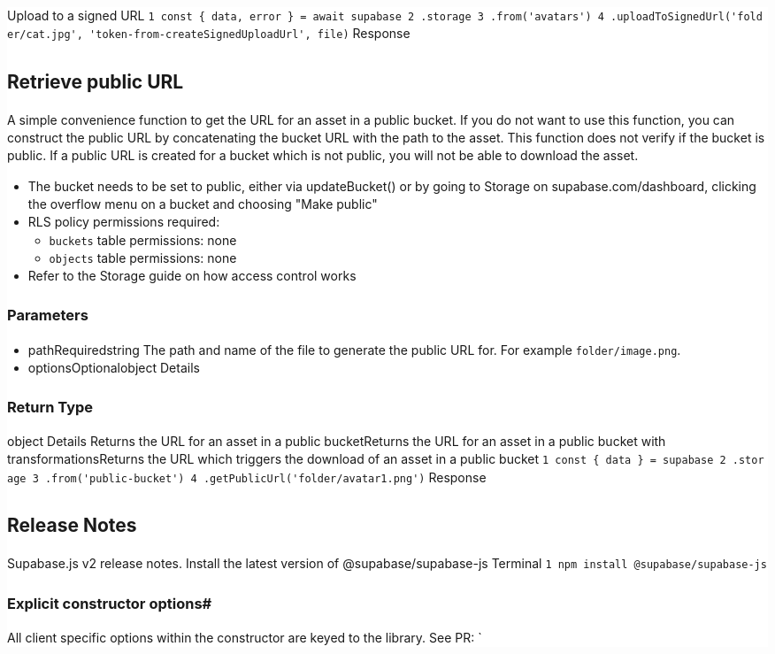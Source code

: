 
Upload to a signed URL
`
1
const { data, error } = await supabase
2
 .storage
3
 .from('avatars')
4
 .uploadToSignedUrl('folder/cat.jpg', 'token-from-createSignedUploadUrl', file)
`
Response
## Retrieve public URL
A simple convenience function to get the URL for an asset in a public bucket. If you do not want to use this function, you can construct the public URL by concatenating the bucket URL with the path to the asset. This function does not verify if the bucket is public. If a public URL is created for a bucket which is not public, you will not be able to download the asset.
  * The bucket needs to be set to public, either via updateBucket() or by going to Storage on supabase.com/dashboard, clicking the overflow menu on a bucket and choosing "Make public"
  * RLS policy permissions required: 
    * `buckets` table permissions: none
    * `objects` table permissions: none
  * Refer to the Storage guide on how access control works


### Parameters
  * pathRequiredstring
The path and name of the file to generate the public URL for. For example `folder/image.png`.
  * optionsOptionalobject
Details


### Return Type
object
Details
Returns the URL for an asset in a public bucketReturns the URL for an asset in a public bucket with transformationsReturns the URL which triggers the download of an asset in a public bucket
`
1
const { data } = supabase
2
 .storage
3
 .from('public-bucket')
4
 .getPublicUrl('folder/avatar1.png')
`
Response
## Release Notes
Supabase.js v2 release notes.
Install the latest version of @supabase/supabase-js
Terminal
`
1
 npm install @supabase/supabase-js
`
### Explicit constructor options#
All client specific options within the constructor are keyed to the library.
See PR:
`